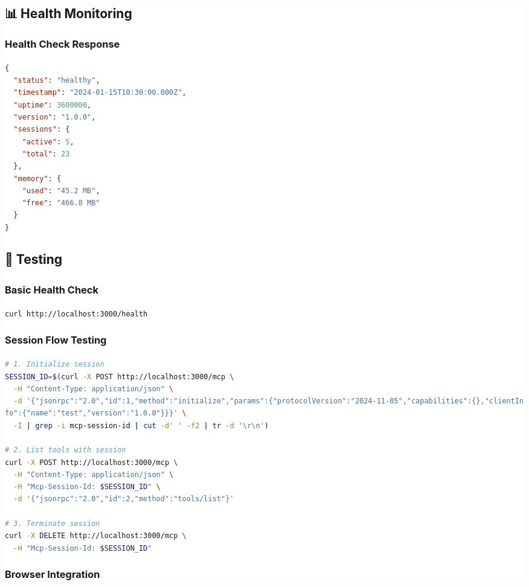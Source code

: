 ## 📊 Health Monitoring

### Health Check Response

```json
{
  "status": "healthy",
  "timestamp": "2024-01-15T10:30:00.000Z",
  "uptime": 3600000,
  "version": "1.0.0",
  "sessions": {
    "active": 5,
    "total": 23
  },
  "memory": {
    "used": "45.2 MB",
    "free": "466.8 MB"
  }
}
```

## 🧪 Testing

### Basic Health Check

```bash
curl http://localhost:3000/health
```

### Session Flow Testing

```bash
# 1. Initialize session
SESSION_ID=$(curl -X POST http://localhost:3000/mcp \
  -H "Content-Type: application/json" \
  -d '{"jsonrpc":"2.0","id":1,"method":"initialize","params":{"protocolVersion":"2024-11-05","capabilities":{},"clientInfo":{"name":"test","version":"1.0.0"}}}' \
  -I | grep -i mcp-session-id | cut -d' ' -f2 | tr -d '\r\n')

# 2. List tools with session
curl -X POST http://localhost:3000/mcp \
  -H "Content-Type: application/json" \
  -H "Mcp-Session-Id: $SESSION_ID" \
  -d '{"jsonrpc":"2.0","id":2,"method":"tools/list"}'

# 3. Terminate session
curl -X DELETE http://localhost:3000/mcp \
  -H "Mcp-Session-Id: $SESSION_ID"
```

### Browser Integration
